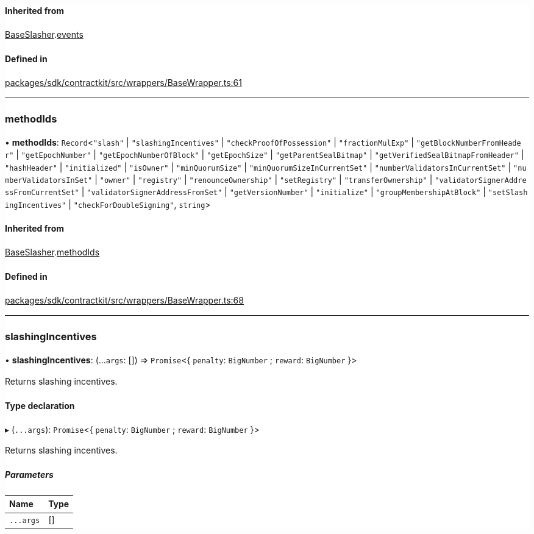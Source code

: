 #### Inherited from

[BaseSlasher](wrappers_BaseSlasher.BaseSlasher.md).[events](wrappers_BaseSlasher.BaseSlasher.md#events)

#### Defined in

[packages/sdk/contractkit/src/wrappers/BaseWrapper.ts:61](https://github.com/celo-org/developer-tooling/blob/master/packages/sdk/contractkit/src/wrappers/BaseWrapper.ts#L61)

___

### methodIds

• **methodIds**: `Record`\<``"slash"`` \| ``"slashingIncentives"`` \| ``"checkProofOfPossession"`` \| ``"fractionMulExp"`` \| ``"getBlockNumberFromHeader"`` \| ``"getEpochNumber"`` \| ``"getEpochNumberOfBlock"`` \| ``"getEpochSize"`` \| ``"getParentSealBitmap"`` \| ``"getVerifiedSealBitmapFromHeader"`` \| ``"hashHeader"`` \| ``"initialized"`` \| ``"isOwner"`` \| ``"minQuorumSize"`` \| ``"minQuorumSizeInCurrentSet"`` \| ``"numberValidatorsInCurrentSet"`` \| ``"numberValidatorsInSet"`` \| ``"owner"`` \| ``"registry"`` \| ``"renounceOwnership"`` \| ``"setRegistry"`` \| ``"transferOwnership"`` \| ``"validatorSignerAddressFromCurrentSet"`` \| ``"validatorSignerAddressFromSet"`` \| ``"getVersionNumber"`` \| ``"initialize"`` \| ``"groupMembershipAtBlock"`` \| ``"setSlashingIncentives"`` \| ``"checkForDoubleSigning"``, `string`\>

#### Inherited from

[BaseSlasher](wrappers_BaseSlasher.BaseSlasher.md).[methodIds](wrappers_BaseSlasher.BaseSlasher.md#methodids)

#### Defined in

[packages/sdk/contractkit/src/wrappers/BaseWrapper.ts:68](https://github.com/celo-org/developer-tooling/blob/master/packages/sdk/contractkit/src/wrappers/BaseWrapper.ts#L68)

___

### slashingIncentives

• **slashingIncentives**: (...`args`: []) => `Promise`\<\{ `penalty`: `BigNumber` ; `reward`: `BigNumber`  }\>

Returns slashing incentives.

#### Type declaration

▸ (`...args`): `Promise`\<\{ `penalty`: `BigNumber` ; `reward`: `BigNumber`  }\>

Returns slashing incentives.

##### Parameters

| Name | Type |
| :------ | :------ |
| `...args` | [] |
